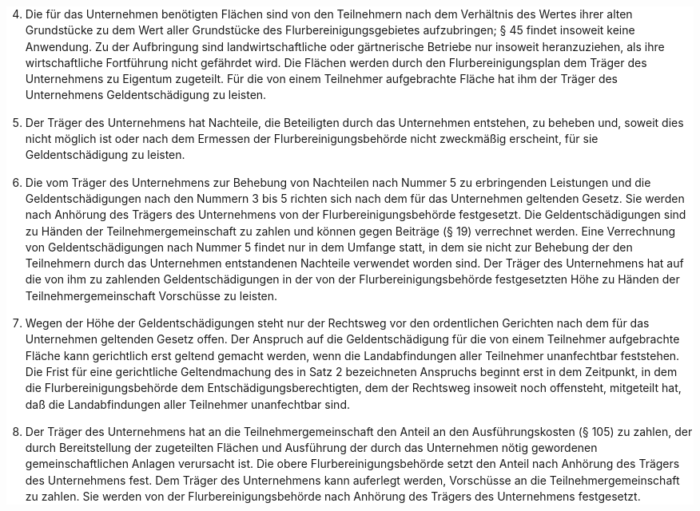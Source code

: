 
4.  Die für das Unternehmen benötigten Flächen sind von den Teilnehmern
    nach dem Verhältnis des Wertes ihrer alten Grundstücke zu dem Wert
    aller Grundstücke des Flurbereinigungsgebietes aufzubringen; § 45
    findet insoweit keine Anwendung. Zu der Aufbringung sind
    landwirtschaftliche oder gärtnerische Betriebe nur insoweit
    heranzuziehen, als ihre wirtschaftliche Fortführung nicht gefährdet
    wird. Die Flächen werden durch den Flurbereinigungsplan dem Träger des
    Unternehmens zu Eigentum zugeteilt. Für die von einem Teilnehmer
    aufgebrachte Fläche hat ihm der Träger des Unternehmens
    Geldentschädigung zu leisten.


5.  Der Träger des Unternehmens hat Nachteile, die Beteiligten durch das
    Unternehmen entstehen, zu beheben und, soweit dies nicht möglich ist
    oder nach dem Ermessen der Flurbereinigungsbehörde nicht zweckmäßig
    erscheint, für sie Geldentschädigung zu leisten.


6.  Die vom Träger des Unternehmens zur Behebung von Nachteilen nach
    Nummer 5 zu erbringenden Leistungen und die Geldentschädigungen nach
    den Nummern 3 bis 5 richten sich nach dem für das Unternehmen
    geltenden Gesetz. Sie werden nach Anhörung des Trägers des
    Unternehmens von der Flurbereinigungsbehörde festgesetzt. Die
    Geldentschädigungen sind zu Händen der Teilnehmergemeinschaft zu
    zahlen und können gegen Beiträge (§ 19) verrechnet werden. Eine
    Verrechnung von Geldentschädigungen nach Nummer 5 findet nur in dem
    Umfange statt, in dem sie nicht zur Behebung der den Teilnehmern durch
    das Unternehmen entstandenen Nachteile verwendet worden sind. Der
    Träger des Unternehmens hat auf die von ihm zu zahlenden
    Geldentschädigungen in der von der Flurbereinigungsbehörde
    festgesetzten Höhe zu Händen der Teilnehmergemeinschaft Vorschüsse zu
    leisten.


7.  Wegen der Höhe der Geldentschädigungen steht nur der Rechtsweg vor den
    ordentlichen Gerichten nach dem für das Unternehmen geltenden Gesetz
    offen. Der Anspruch auf die Geldentschädigung für die von einem
    Teilnehmer aufgebrachte Fläche kann gerichtlich erst geltend gemacht
    werden, wenn die Landabfindungen aller Teilnehmer unanfechtbar
    feststehen. Die Frist für eine gerichtliche Geltendmachung des in Satz
    2 bezeichneten Anspruchs beginnt erst in dem Zeitpunkt, in dem die
    Flurbereinigungsbehörde dem Entschädigungsberechtigten, dem der
    Rechtsweg insoweit noch offensteht, mitgeteilt hat, daß die
    Landabfindungen aller Teilnehmer unanfechtbar sind.


8.  Der Träger des Unternehmens hat an die Teilnehmergemeinschaft den
    Anteil an den Ausführungskosten (§ 105) zu zahlen, der durch
    Bereitstellung der zugeteilten Flächen und Ausführung der durch das
    Unternehmen nötig gewordenen gemeinschaftlichen Anlagen verursacht
    ist. Die obere Flurbereinigungsbehörde setzt den Anteil nach Anhörung
    des Trägers des Unternehmens fest. Dem Träger des Unternehmens kann
    auferlegt werden, Vorschüsse an die Teilnehmergemeinschaft zu zahlen.
    Sie werden von der Flurbereinigungsbehörde nach Anhörung des Trägers
    des Unternehmens festgesetzt.
